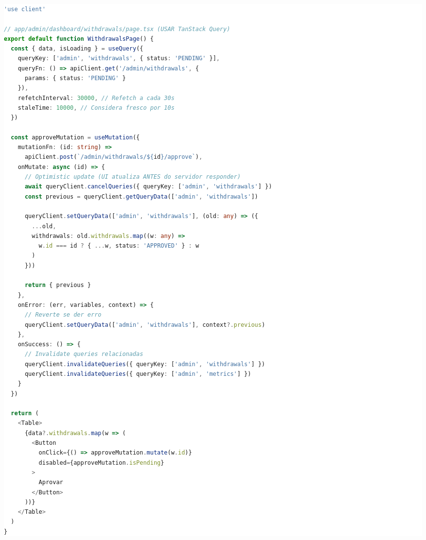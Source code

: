 ```typescript
'use client'

// app/admin/dashboard/withdrawals/page.tsx (USAR TanStack Query)
export default function WithdrawalsPage() {
  const { data, isLoading } = useQuery({
    queryKey: ['admin', 'withdrawals', { status: 'PENDING' }],
    queryFn: () => apiClient.get('/admin/withdrawals', {
      params: { status: 'PENDING' }
    }),
    refetchInterval: 30000, // Refetch a cada 30s
    staleTime: 10000, // Considera fresco por 10s
  })

  const approveMutation = useMutation({
    mutationFn: (id: string) =>
      apiClient.post(`/admin/withdrawals/${id}/approve`),
    onMutate: async (id) => {
      // Optimistic update (UI atualiza ANTES do servidor responder)
      await queryClient.cancelQueries({ queryKey: ['admin', 'withdrawals'] })
      const previous = queryClient.getQueryData(['admin', 'withdrawals'])

      queryClient.setQueryData(['admin', 'withdrawals'], (old: any) => ({
        ...old,
        withdrawals: old.withdrawals.map((w: any) =>
          w.id === id ? { ...w, status: 'APPROVED' } : w
        )
      }))

      return { previous }
    },
    onError: (err, variables, context) => {
      // Reverte se der erro
      queryClient.setQueryData(['admin', 'withdrawals'], context?.previous)
    },
    onSuccess: () => {
      // Invalidate queries relacionadas
      queryClient.invalidateQueries({ queryKey: ['admin', 'withdrawals'] })
      queryClient.invalidateQueries({ queryKey: ['admin', 'metrics'] })
    }
  })

  return (
    <Table>
      {data?.withdrawals.map(w => (
        <Button
          onClick={() => approveMutation.mutate(w.id)}
          disabled={approveMutation.isPending}
        >
          Aprovar
        </Button>
      ))}
    </Table>
  )
}
```

